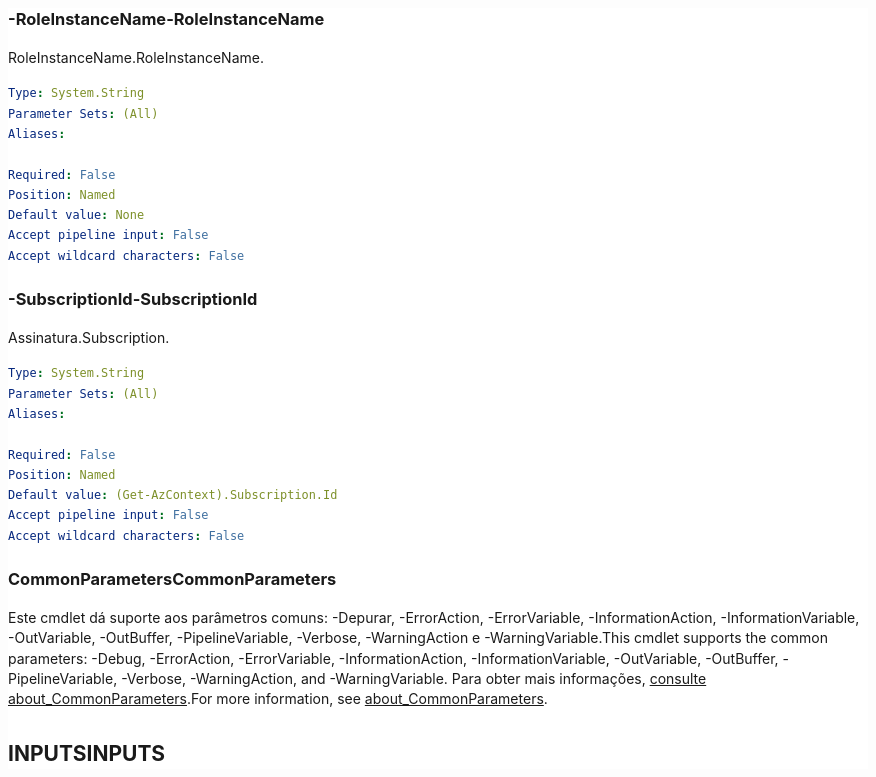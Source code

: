 ### <span data-ttu-id="18aab-124">-RoleInstanceName</span><span class="sxs-lookup"><span data-stu-id="18aab-124">-RoleInstanceName</span></span>
<span data-ttu-id="18aab-125">RoleInstanceName.</span><span class="sxs-lookup"><span data-stu-id="18aab-125">RoleInstanceName.</span></span>

```yaml
Type: System.String
Parameter Sets: (All)
Aliases:

Required: False
Position: Named
Default value: None
Accept pipeline input: False
Accept wildcard characters: False
```

### <span data-ttu-id="18aab-126">-SubscriptionId</span><span class="sxs-lookup"><span data-stu-id="18aab-126">-SubscriptionId</span></span>
<span data-ttu-id="18aab-127">Assinatura.</span><span class="sxs-lookup"><span data-stu-id="18aab-127">Subscription.</span></span>

```yaml
Type: System.String
Parameter Sets: (All)
Aliases:

Required: False
Position: Named
Default value: (Get-AzContext).Subscription.Id
Accept pipeline input: False
Accept wildcard characters: False
```

### <span data-ttu-id="18aab-128">CommonParameters</span><span class="sxs-lookup"><span data-stu-id="18aab-128">CommonParameters</span></span>
<span data-ttu-id="18aab-129">Este cmdlet dá suporte aos parâmetros comuns: -Depurar, -ErrorAction, -ErrorVariable, -InformationAction, -InformationVariable, -OutVariable, -OutBuffer, -PipelineVariable, -Verbose, -WarningAction e -WarningVariable.</span><span class="sxs-lookup"><span data-stu-id="18aab-129">This cmdlet supports the common parameters: -Debug, -ErrorAction, -ErrorVariable, -InformationAction, -InformationVariable, -OutVariable, -OutBuffer, -PipelineVariable, -Verbose, -WarningAction, and -WarningVariable.</span></span> <span data-ttu-id="18aab-130">Para obter mais informações, [consulte about_CommonParameters](http://go.microsoft.com/fwlink/?LinkID=113216).</span><span class="sxs-lookup"><span data-stu-id="18aab-130">For more information, see [about_CommonParameters](http://go.microsoft.com/fwlink/?LinkID=113216).</span></span>

## <span data-ttu-id="18aab-131">INPUTS</span><span class="sxs-lookup"><span data-stu-id="18aab-131">INPUTS</span></span>
